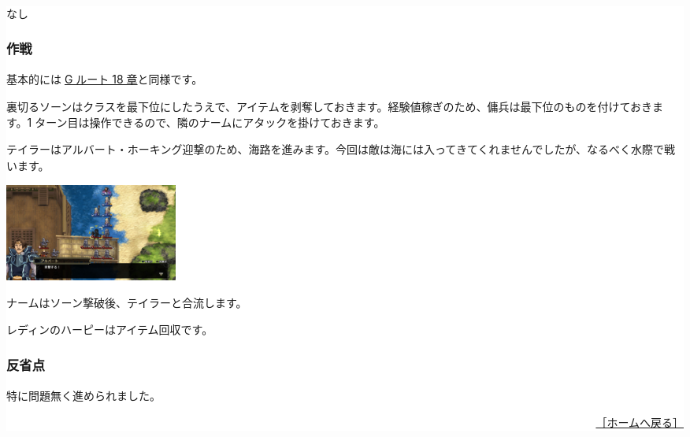 なし

### 作戦

基本的には [G ルート 18 章](Chapter18G.md)と同様です。

裏切るソーンはクラスを最下位にしたうえで、アイテムを剥奪しておきます。経験値稼ぎのため、傭兵は最下位のものを付けておきます。1 ターン目は操作できるので、隣のナームにアタックを掛けておきます。

テイラーはアルバート・ホーキング迎撃のため、海路を進みます。今回は敵は海には入ってきてくれませんでしたが、なるべく水際で戦います。
<div>
  <img src="../images/Chapter18G/Albert.jpg" width="25%">
</div>

ナームはソーン撃破後、テイラーと合流します。

レディンのハーピーはアイテム回収です。

### 反省点

特に問題無く進められました。

<div align="right">
  <a href="../README.md">［ホームへ戻る］</a>
</div>
